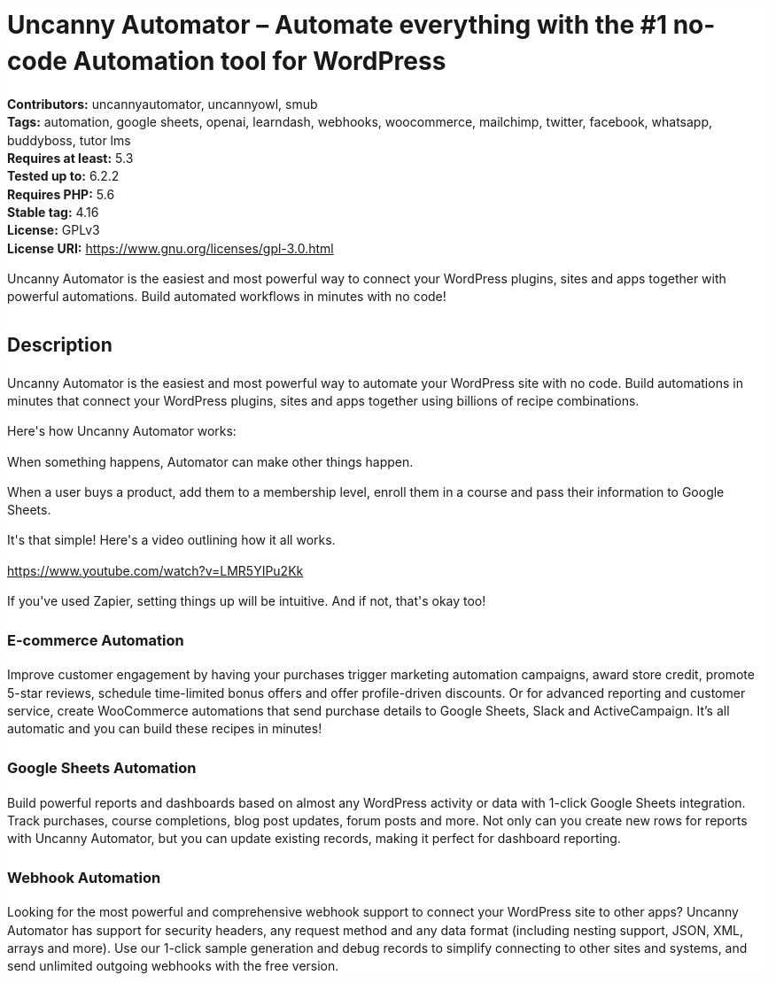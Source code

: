 # Uncanny Automator – Automate everything with the #1 no-code Automation tool for WordPress

**Contributors:** uncannyautomator, uncannyowl, smub \
**Tags:** automation, google sheets, openai, learndash, webhooks, woocommerce, mailchimp, twitter, facebook, whatsapp, buddyboss, tutor lms \
**Requires at least:** 5.3 \
**Tested up to:** 6.2.2 \
**Requires PHP:** 5.6 \
**Stable tag:** 4.16 \
**License:** GPLv3 \
**License URI:** https://www.gnu.org/licenses/gpl-3.0.html

Uncanny Automator is the easiest and most powerful way to connect your WordPress plugins, sites and apps together with powerful automations. Build automated workflows in minutes with no code!

## Description

Uncanny Automator is the easiest and most powerful way to automate your WordPress site with no code. Build automations in minutes that connect your WordPress plugins, sites and apps together using billions of recipe combinations.

Here's how Uncanny Automator works:

When something happens, Automator can make other things happen.

When a user buys a product, add them to a membership level, enroll them in a course and pass their information to Google Sheets.

It's that simple! Here's a video outlining how it all works.

https://www.youtube.com/watch?v=LMR5YIPu2Kk

If you've used Zapier, setting things up will be intuitive. And if not, that's okay too!

### E-commerce Automation

Improve customer engagement by having your purchases trigger marketing automation campaigns, award store credit, promote 5-star reviews, schedule time-limited bonus offers and offer profile-driven discounts. Or for advanced reporting and customer service, create WooCommerce automations that send purchase details to Google Sheets, Slack and ActiveCampaign. It’s all automatic and you can build these recipes in minutes!

### Google Sheets Automation

Build powerful reports and dashboards based on almost any WordPress activity or data with 1-click Google Sheets integration. Track purchases, course completions, blog post updates, forum posts and more. Not only can you create new rows for reports with Uncanny Automator, but you can update existing records, making it perfect for dashboard reporting.

### Webhook Automation

Looking for the most powerful and comprehensive webhook support to connect your WordPress site to other apps? Uncanny Automator has support for security headers, any request method and any data format (including nesting support, JSON, XML, arrays and more). Use our 1-click sample generation and debug records to simplify connecting to other sites and systems, and send unlimited outgoing webhooks with the free version.

